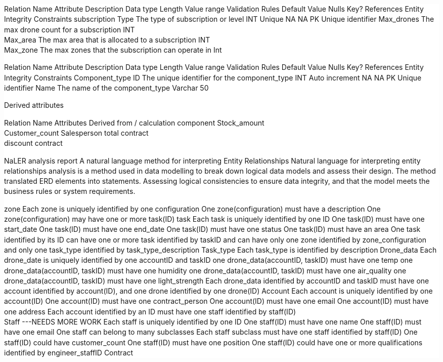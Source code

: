 Relation Name	Attribute	Description	Data type	Length	Value range	Validation Rules	Default Value	Nulls	Key?	References Entity	Integrity Constraints
subscription	Type	The type of subscription or level	INT			Unique	NA	NA	PK		Unique identifier
	Max_drones	The max drone count for a subscription	INT								
	Max_area	The max area that is allocated to a subscription	INT								
	Max_zone	The max zones that the subscription can operate in	Int								

Relation Name	Attribute	Description	Data type	Length	Value range	Validation Rules	Default Value	Nulls	Key?	References Entity	Integrity Constraints
Component_type	ID	The unique identifier for the component_type	INT			Auto increment	NA	NA	PK		Unique identifier
	Name	The name of the component_type	Varchar	50							

Derived attributes

Relation Name	Attributes	Derived from / calculation
component	Stock_amount	
Customer_count	Salesperson	
total	contract	
discount	contract	

NaLER analysis report 
A natural language method for interpreting Entity Relationships
Natural language for interpreting entity relationships analysis is a method used in data modelling to break down logical data models and assess their design. The method translated ERD elements into statements. Assessing logical consistencies to ensure data integrity, and that the model meets the business rules or system requirements. 

zone
Each zone is uniquely identified by one configuration 
One zone(configuration) must have a description
One zone(configuration) may have one or more task(ID) 
task
Each task is uniquely identified by one ID 
One task(ID) must have one start_date
One task(ID) must have one end_date
One task(ID) must have one status 
One task(ID) must have an area
One task identified by its ID can have one or more task identified by taskID and can have only one zone identified by zone_configuration and only one task_type identified by task_type_description
Task_type
Each task_type is identified by description
Drone_data
Each drone_date is uniquely identified by one accountID and taskID
one drone_data(accountID, taskID) must have one temp
one drone_data(accountID, taskID) must have one humidity 
one drone_data(accountID, taskID) must have one air_quality
one drone_data(accountID, taskID) must have one light_strength
Each drone_data identified by accountID and taskID must have one account identified by account(ID), and one drone identified by one drone(ID)
Account
Each account is uniquely identified by one account(ID) 
One account(ID) must have one contract_person
One account(ID) must have one email
One account(ID) must have one address
Each account identified by an ID must have one staff identified by staff(ID)  
Staff ---NEEDS MORE WORK
Each staff is uniquely identified by one ID
One staff(ID) must have one name
One staff(ID) must have one email
One staff can belong to many subclasses 
Each staff subclass must have one staff identified by staff(ID)
One staff(ID) could have customer_count
One staff(ID) must have one position 
One staff(ID) could have one or more qualifications identified by engineer_staffID
Contract